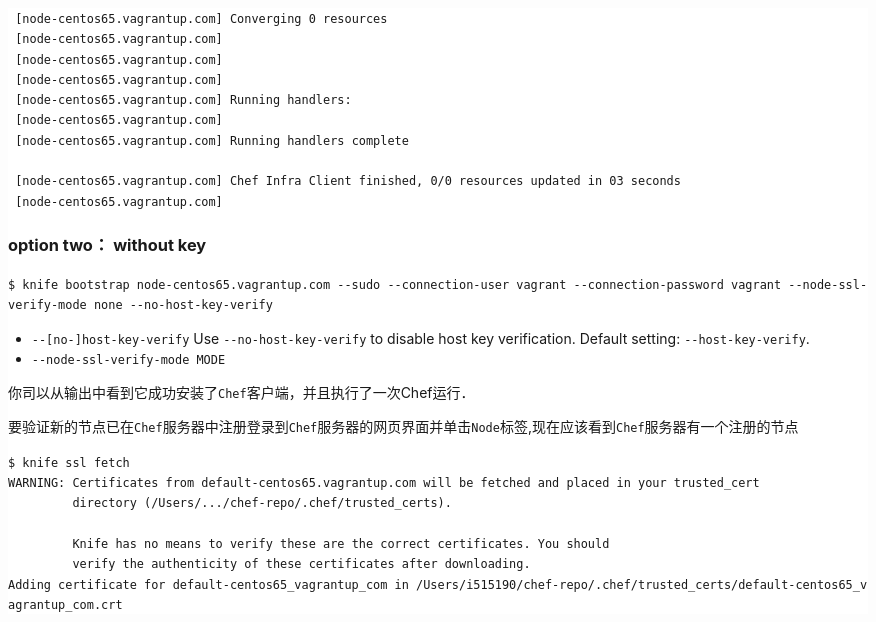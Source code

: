 ```
 [node-centos65.vagrantup.com] Converging 0 resources
 [node-centos65.vagrantup.com] 
 [node-centos65.vagrantup.com] 
 [node-centos65.vagrantup.com] 
 [node-centos65.vagrantup.com] Running handlers:
 [node-centos65.vagrantup.com] 
 [node-centos65.vagrantup.com] Running handlers complete

 [node-centos65.vagrantup.com] Chef Infra Client finished, 0/0 resources updated in 03 seconds
 [node-centos65.vagrantup.com]
```

### **option two： without key**

```
$ knife bootstrap node-centos65.vagrantup.com --sudo --connection-user vagrant --connection-password vagrant --node-ssl-verify-mode none --no-host-key-verify
```

* `--[no-]host-key-verify`
Use `--no-host-key-verify` to disable host key verification. Default setting: `--host-key-verify`.
* `--node-ssl-verify-mode MODE`



你司以从输出中看到它成功安装了`Chef`客户端，并且执行了一次Chef运行． 

要验证新的节点已在`Chef`服务器中注册登录到`Chef`服务器的网页界面并单击`Node`标签,现在应该看到`Chef`服务器有一个注册的节点

```
$ knife ssl fetch
WARNING: Certificates from default-centos65.vagrantup.com will be fetched and placed in your trusted_cert
         directory (/Users/.../chef-repo/.chef/trusted_certs).
         
         Knife has no means to verify these are the correct certificates. You should
         verify the authenticity of these certificates after downloading.
Adding certificate for default-centos65_vagrantup_com in /Users/i515190/chef-repo/.chef/trusted_certs/default-centos65_vagrantup_com.crt
```
